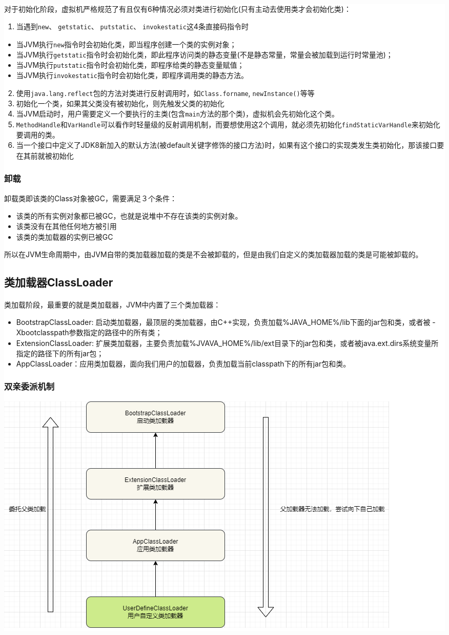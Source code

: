 对于初始化阶段，虚拟机严格规范了有且仅有6种情况必须对类进行初始化(只有主动去使用类才会初始化类)：

1. 当遇到`new`、 `getstatic`、 `putstatic`、 `invokestatic`这4条直接码指令时

- 当JVM执行`new`指令时会初始化类，即当程序创建一个类的实例对象；
- 当JVM执行`getstatic`指令时会初始化类，即此程序访问类的静态变量(不是静态常量，常量会被加载到运行时常量池)；
- 当JVM执行`putstatic`指令时会初始化类，即程序给类的静态变量赋值；
- 当JVM执行`invokestatic`指令时会初始化类，即程序调用类的静态方法。

2. 使用`java.lang.reflect`包的方法对类进行反射调用时，如`Class.forname`, `newInstance()`等等
3. 初始化一个类，如果其父类没有被初始化，则先触发父类的初始化
4. 当JVM启动时，用户需要定义一个要执行的主类(包含`main`方法的那个类)，虚拟机会先初始化这个类。
5. `MethodHandle`和`VarHandle`可以看作时轻量级的反射调用机制，而要想使用这2个调用，就必须先初始化`findStaticVarHandle`来初始化要调用的类。
6. 当一个接口中定义了JDK8新加入的默认方法(被default关键字修饰的接口方法)时，如果有这个接口的实现类发生类初始化，那该接口要在其前就被初始化

### 卸载

卸载类即该类的Class对象被GC，需要满足３个条件：

- 该类的所有实例对象都已被GC，也就是说堆中不存在该类的实例对象。
- 该类没有在其他任何地方被引用
- 该类的类加载器的实例已被GC

所以在JVM生命周期中，由JVM自带的类加载器加载的类是不会被卸载的，但是由我们自定义的类加载器加载的类是可能被卸载的。

## 类加载器ClassLoader

类加载阶段，最重要的就是类加载器，JVM中内置了三个类加载器：

- BootstrapClassLoader: 启动类加载器，最顶层的类加载器，由C++实现，负责加载%JAVA_HOME%/lib下面的jar包和类，或者被 -Xbootclasspath参数指定的路径中的所有类；
- ExtensionClassLoader: 扩展类加载器，主要负责加载%JVAVA_HOME%/lib/ext目录下的jar包和类，或者被java.ext.dirs系统变量所指定的路径下的所有jar包；
- AppClassLoader：应用类加载器，面向我们用户的加载器，负责加载当前classpath下的所有jar包和类。

### 双亲委派机制

![双亲委派](./images/类加载机制-双亲委派机制.png)
